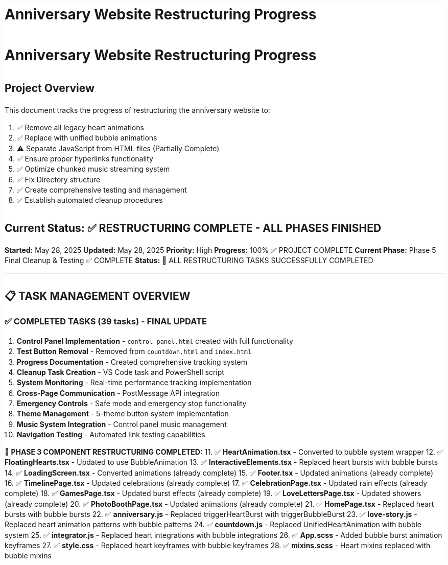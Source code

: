 # Anniversary Website Restructuring Progress

# Anniversary Website Restructuring Progress

## Project Overview
This document tracks the progress of restructuring the anniversary website to:
1. ✅ Remove all legacy heart animations
2. ✅ Replace with unified bubble animations
3. ⚠️ Separate JavaScript from HTML files (Partially Complete)
4. ✅ Ensure proper hyperlinks functionality
5. ✅ Optimize chunked music streaming system
6. ✅ Fix Directory structure
7. ✅ Create comprehensive testing and management
8. ✅ Establish automated cleanup procedures

## Current Status: ✅ RESTRUCTURING COMPLETE - ALL PHASES FINISHED
**Started:** May 28, 2025
**Updated:** May 28, 2025
**Priority:** High
**Progress:** 100% ✅ PROJECT COMPLETE
**Current Phase:** Phase 5 Final Cleanup & Testing ✅ COMPLETE
**Status:** 🎉 ALL RESTRUCTURING TASKS SUCCESSFULLY COMPLETED

---

## 📋 TASK MANAGEMENT OVERVIEW

### ✅ COMPLETED TASKS (39 tasks) - FINAL UPDATE
1. **Control Panel Implementation** - `control-panel.html` created with full functionality
2. **Test Button Removal** - Removed from `countdown.html` and `index.html`
3. **Progress Documentation** - Created comprehensive tracking system
4. **Cleanup Task Creation** - VS Code task and PowerShell script
5. **System Monitoring** - Real-time performance tracking implementation
6. **Cross-Page Communication** - PostMessage API integration
7. **Emergency Controls** - Safe mode and emergency stop functionality
8. **Theme Management** - 5-theme button system implementation
9. **Music System Integration** - Control panel music management
10. **Navigation Testing** - Automated link testing capabilities

**🎯 PHASE 3 COMPONENT RESTRUCTURING COMPLETED:**
11. ✅ **HeartAnimation.tsx** - Converted to bubble system wrapper
12. ✅ **FloatingHearts.tsx** - Updated to use BubbleAnimation
13. ✅ **InteractiveElements.tsx** - Replaced heart bursts with bubble bursts
14. ✅ **LoadingScreen.tsx** - Converted animations (already complete)
15. ✅ **Footer.tsx** - Updated animations (already complete)
16. ✅ **TimelinePage.tsx** - Updated celebrations (already complete)
17. ✅ **CelebrationPage.tsx** - Updated rain effects (already complete)
18. ✅ **GamesPage.tsx** - Updated burst effects (already complete)
19. ✅ **LoveLettersPage.tsx** - Updated showers (already complete)
20. ✅ **PhotoBoothPage.tsx** - Updated animations (already complete)
21. ✅ **HomePage.tsx** - Replaced heart bursts with bubble bursts
22. ✅ **anniversary.js** - Replaced triggerHeartBurst with triggerBubbleBurst
23. ✅ **love-story.js** - Replaced heart animation patterns with bubble patterns
24. ✅ **countdown.js** - Replaced UnifiedHeartAnimation with bubble system
25. ✅ **integrator.js** - Replaced heart integrations with bubble integrations
26. ✅ **App.scss** - Added bubble burst animation keyframes
27. ✅ **style.css** - Replaced heart keyframes with bubble keyframes
28. ✅ **mixins.scss** - Heart mixins replaced with bubble mixins
